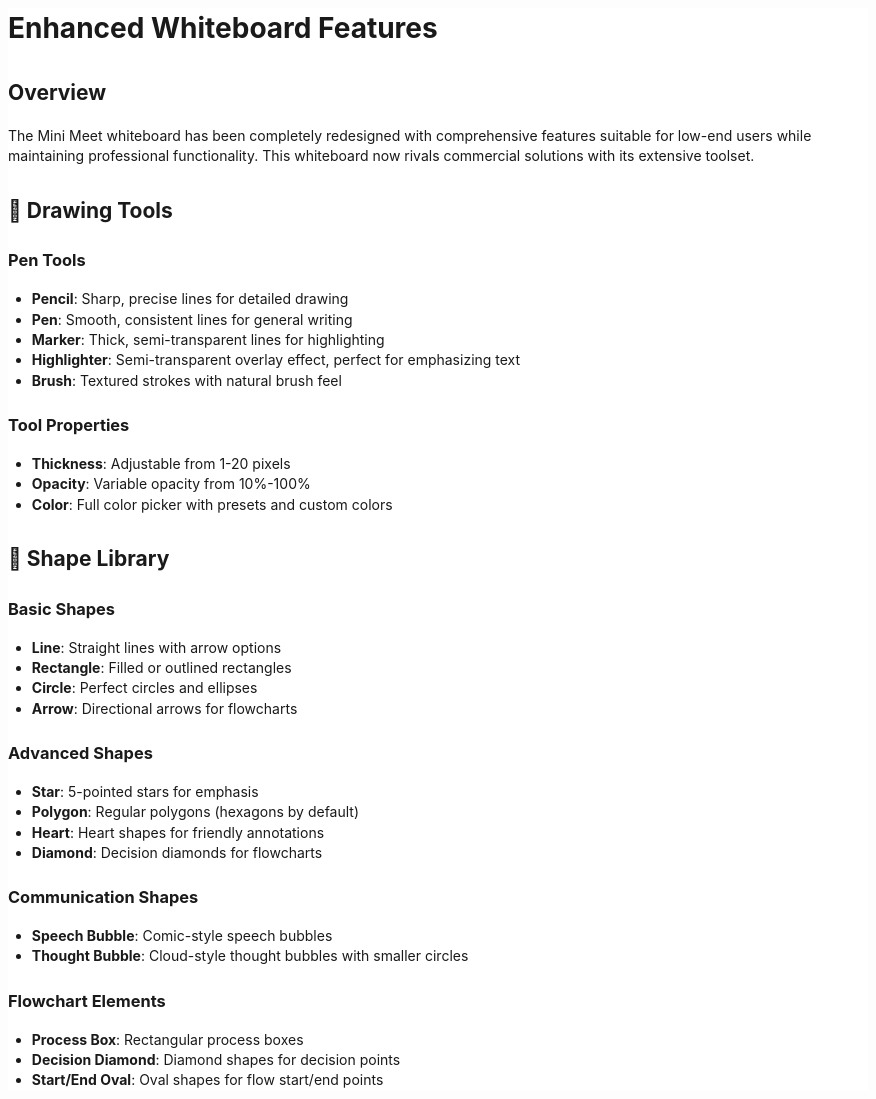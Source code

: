# Enhanced Whiteboard Features

## Overview

The Mini Meet whiteboard has been completely redesigned with comprehensive features suitable for low-end users while maintaining professional functionality. This whiteboard now rivals commercial solutions with its extensive toolset.

## 🎨 Drawing Tools

### Pen Tools

- **Pencil**: Sharp, precise lines for detailed drawing
- **Pen**: Smooth, consistent lines for general writing
- **Marker**: Thick, semi-transparent lines for highlighting
- **Highlighter**: Semi-transparent overlay effect, perfect for emphasizing text
- **Brush**: Textured strokes with natural brush feel

### Tool Properties

- **Thickness**: Adjustable from 1-20 pixels
- **Opacity**: Variable opacity from 10%-100%
- **Color**: Full color picker with presets and custom colors

## 🔷 Shape Library

### Basic Shapes

- **Line**: Straight lines with arrow options
- **Rectangle**: Filled or outlined rectangles
- **Circle**: Perfect circles and ellipses
- **Arrow**: Directional arrows for flowcharts

### Advanced Shapes

- **Star**: 5-pointed stars for emphasis
- **Polygon**: Regular polygons (hexagons by default)
- **Heart**: Heart shapes for friendly annotations
- **Diamond**: Decision diamonds for flowcharts

### Communication Shapes

- **Speech Bubble**: Comic-style speech bubbles
- **Thought Bubble**: Cloud-style thought bubbles with smaller circles

### Flowchart Elements

- **Process Box**: Rectangular process boxes
- **Decision Diamond**: Diamond shapes for decision points
- **Start/End Oval**: Oval shapes for flow start/end points

